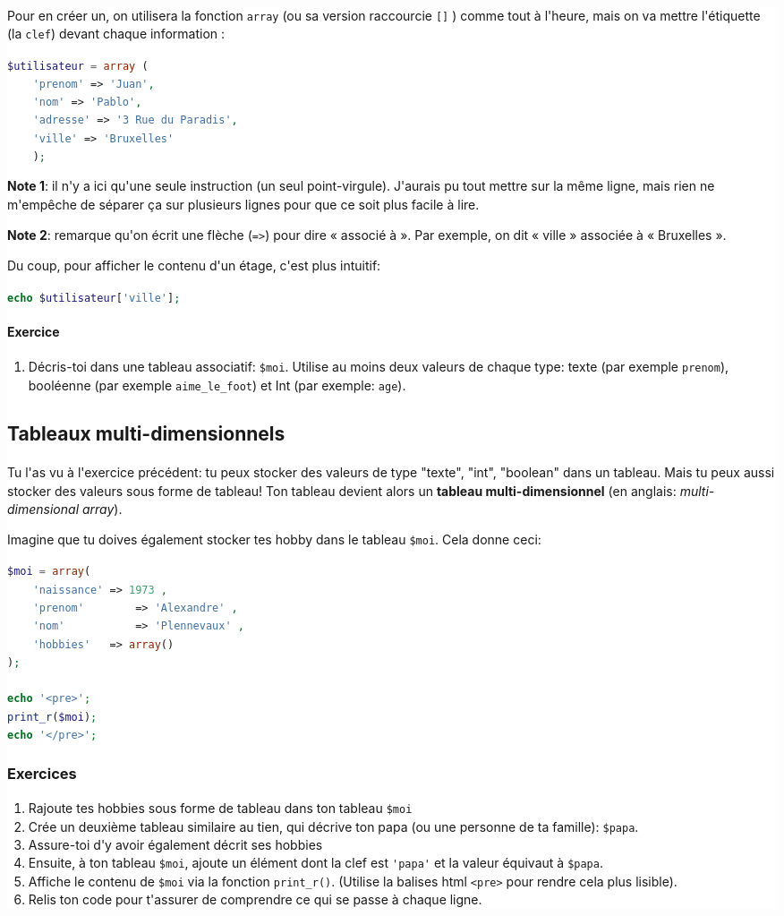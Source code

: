 Pour en créer un, on utilisera la fonction `array` (ou sa version raccourcie `[]` ) comme tout à l'heure, mais on va mettre l'étiquette (la `clef`) devant chaque information :

```php 
$utilisateur = array (
    'prenom' => 'Juan',
    'nom' => 'Pablo',
    'adresse' => '3 Rue du Paradis',
    'ville' => 'Bruxelles'
    );
```
**Note 1**:  il n'y a ici qu'une seule instruction (un seul point-virgule). J'aurais pu tout mettre sur la même ligne, mais rien ne m'empêche de séparer ça sur plusieurs lignes pour que ce soit plus facile à lire.

**Note 2**: remarque qu'on écrit une flèche (`=>`) pour dire « associé à ». Par exemple, on dit « ville » associée à « Bruxelles ».

Du coup, pour afficher le contenu d'un étage, c'est plus intuitif: 

```php
echo $utilisateur['ville'];
```

#### Exercice
1. Décris-toi dans une tableau associatif: `$moi`. Utilise au moins deux valeurs de chaque type: texte (par exemple `prenom`), booléenne (par exemple `aime_le_foot`) et Int (par exemple: `age`). 

## Tableaux multi-dimensionnels

Tu l'as vu à l'exercice précédent: tu peux stocker des valeurs de type "texte", "int", "boolean" dans un tableau. Mais tu peux aussi stocker des valeurs sous forme de tableau! Ton tableau devient alors un **tableau multi-dimensionnel** (en anglais: *multi-dimensional array*).  

Imagine que tu doives également stocker tes hobby dans le tableau `$moi`. Cela donne ceci: 

```php
$moi = array(
	'naissance'	=> 1973 , 
	'prenom' 		=> 'Alexandre' ,
	'nom' 	  		=> 'Plennevaux' ,
	'hobbies' 	=> array()
);

echo '<pre>';
print_r($moi);
echo '</pre>';

```

### Exercices
1. Rajoute tes hobbies sous forme de tableau dans ton tableau `$moi`
2. Crée un deuxième tableau similaire au tien, qui décrive ton papa (ou une personne de ta famille): `$papa`.
3. Assure-toi d'y avoir également décrit ses hobbies
4. Ensuite, à ton tableau `$moi`, ajoute un élément dont la clef est `'papa'` et la valeur équivaut à `$papa`.
5. Affiche le contenu de `$moi` via la fonction `print_r()`. (Utilise la balises html `<pre>` pour rendre cela plus lisible).
6. Relis ton code pour t'assurer de comprendre ce qui se passe à chaque ligne.
